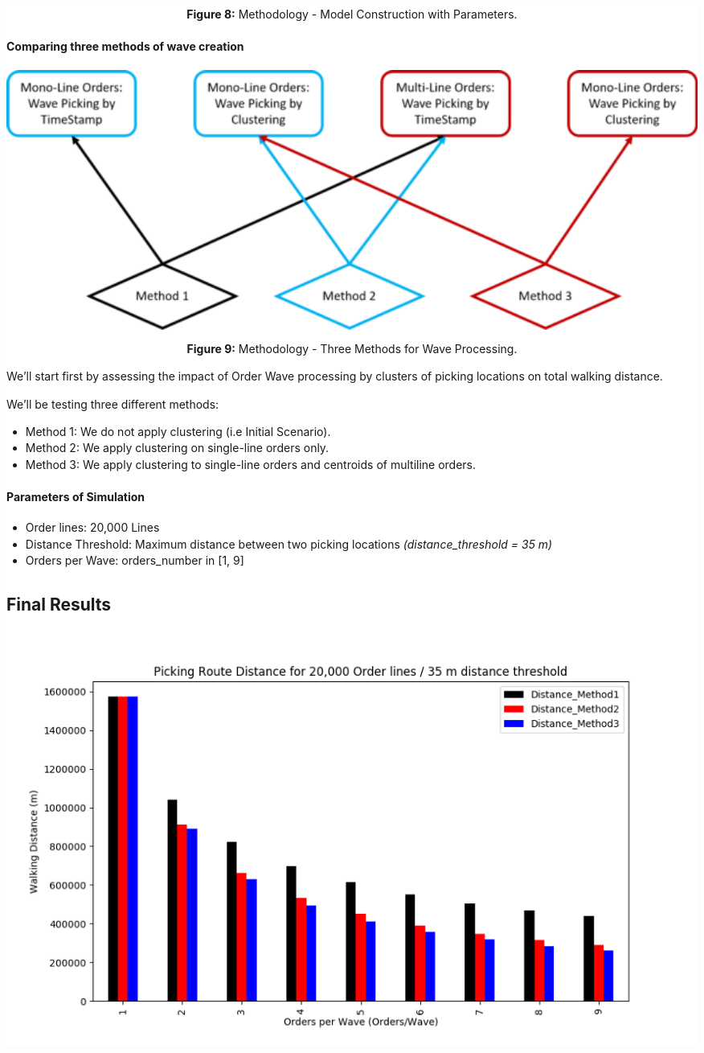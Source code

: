 </p>
<p align="center"><b>Figure 8:</b> Methodology - Model Construction with Parameters.</p>

#### **Comparing three methods of wave creation** ####
<p align="center">
  <img align="center" src="static/img/wave_creation.png" width=100%>
  
</p>
<p align="center"><b>Figure 9:</b> Methodology - Three Methods for Wave Processing.</p>

We’ll start first by assessing the impact of Order Wave processing by clusters of picking locations on total walking distance.

We’ll be testing three different methods:
- Method 1: We do not apply clustering (i.e Initial Scenario).
- Method 2: We apply clustering on single-line orders only.
- Method 3: We apply clustering to single-line orders and centroids of multiline orders.

#### **Parameters of Simulation** ####
- Order lines: 20,000 Lines
- Distance Threshold: Maximum distance between two picking locations _(distance_threshold = 35 m)_
- Orders per Wave: orders_number in [1, 9]

## **Final Results** ##
<p align="center">
  <img align="center" src="static/img/cluster_final_results.png" width=100%>
